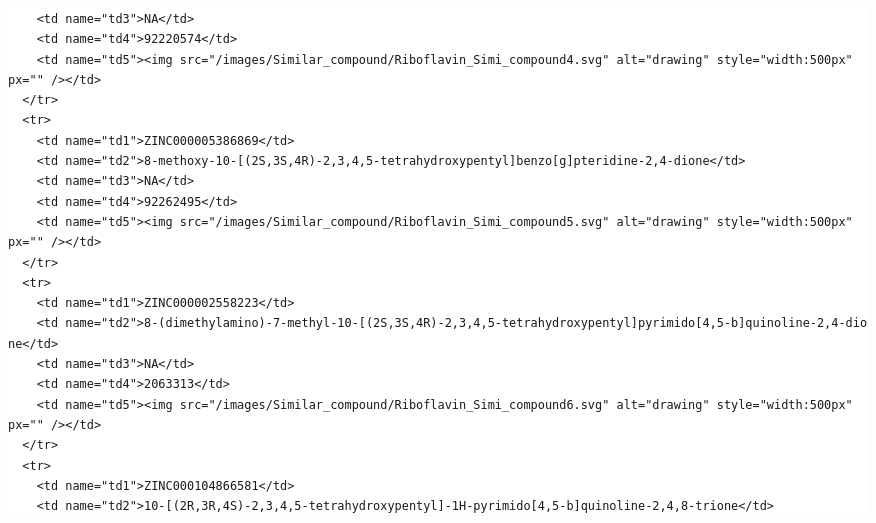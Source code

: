         <td name="td3">NA</td>
        <td name="td4">92220574</td>
        <td name="td5"><img src="/images/Similar_compound/Riboflavin_Simi_compound4.svg" alt="drawing" style="width:500px"  px="" /></td>
      </tr>
      <tr>
        <td name="td1">ZINC000005386869</td>
        <td name="td2">8-methoxy-10-[(2S,3S,4R)-2,3,4,5-tetrahydroxypentyl]benzo[g]pteridine-2,4-dione</td>
        <td name="td3">NA</td>
        <td name="td4">92262495</td>
        <td name="td5"><img src="/images/Similar_compound/Riboflavin_Simi_compound5.svg" alt="drawing" style="width:500px"  px="" /></td>
      </tr>
      <tr>
        <td name="td1">ZINC000002558223</td>
        <td name="td2">8-(dimethylamino)-7-methyl-10-[(2S,3S,4R)-2,3,4,5-tetrahydroxypentyl]pyrimido[4,5-b]quinoline-2,4-dione</td>
        <td name="td3">NA</td>
        <td name="td4">2063313</td>
        <td name="td5"><img src="/images/Similar_compound/Riboflavin_Simi_compound6.svg" alt="drawing" style="width:500px"  px="" /></td>
      </tr>
      <tr>
        <td name="td1">ZINC000104866581</td>
        <td name="td2">10-[(2R,3R,4S)-2,3,4,5-tetrahydroxypentyl]-1H-pyrimido[4,5-b]quinoline-2,4,8-trione</td>